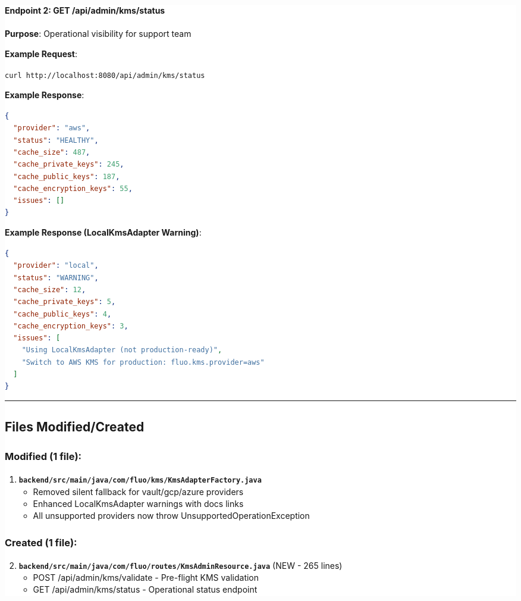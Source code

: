 #### Endpoint 2: GET /api/admin/kms/status

**Purpose**: Operational visibility for support team

**Example Request**:
```bash
curl http://localhost:8080/api/admin/kms/status
```

**Example Response**:
```json
{
  "provider": "aws",
  "status": "HEALTHY",
  "cache_size": 487,
  "cache_private_keys": 245,
  "cache_public_keys": 187,
  "cache_encryption_keys": 55,
  "issues": []
}
```

**Example Response (LocalKmsAdapter Warning)**:
```json
{
  "provider": "local",
  "status": "WARNING",
  "cache_size": 12,
  "cache_private_keys": 5,
  "cache_public_keys": 4,
  "cache_encryption_keys": 3,
  "issues": [
    "Using LocalKmsAdapter (not production-ready)",
    "Switch to AWS KMS for production: fluo.kms.provider=aws"
  ]
}
```

---

## Files Modified/Created

### Modified (1 file):
1. **`backend/src/main/java/com/fluo/kms/KmsAdapterFactory.java`**
   - Removed silent fallback for vault/gcp/azure providers
   - Enhanced LocalKmsAdapter warnings with docs links
   - All unsupported providers now throw UnsupportedOperationException

### Created (1 file):
2. **`backend/src/main/java/com/fluo/routes/KmsAdminResource.java`** (NEW - 265 lines)
   - POST /api/admin/kms/validate - Pre-flight KMS validation
   - GET /api/admin/kms/status - Operational status endpoint
